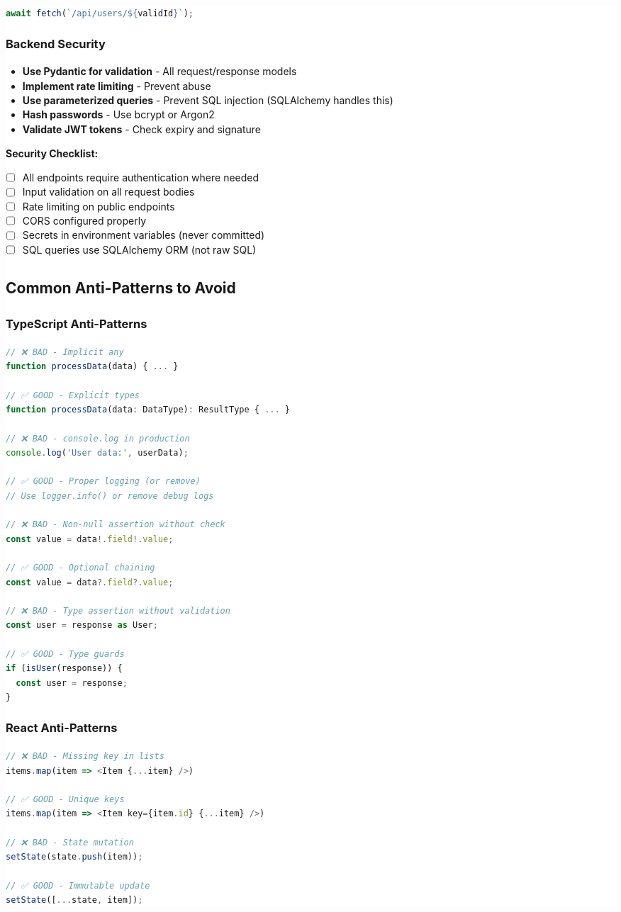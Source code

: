 ```typescript
await fetch(`/api/users/${validId}`);
```

### Backend Security
- **Use Pydantic for validation** - All request/response models
- **Implement rate limiting** - Prevent abuse
- **Use parameterized queries** - Prevent SQL injection (SQLAlchemy handles this)
- **Hash passwords** - Use bcrypt or Argon2
- **Validate JWT tokens** - Check expiry and signature

**Security Checklist:**
- [ ] All endpoints require authentication where needed
- [ ] Input validation on all request bodies
- [ ] Rate limiting on public endpoints
- [ ] CORS configured properly
- [ ] Secrets in environment variables (never committed)
- [ ] SQL queries use SQLAlchemy ORM (not raw SQL)

## Common Anti-Patterns to Avoid

### TypeScript Anti-Patterns
```typescript
// ❌ BAD - Implicit any
function processData(data) { ... }

// ✅ GOOD - Explicit types
function processData(data: DataType): ResultType { ... }

// ❌ BAD - console.log in production
console.log('User data:', userData);

// ✅ GOOD - Proper logging (or remove)
// Use logger.info() or remove debug logs

// ❌ BAD - Non-null assertion without check
const value = data!.field!.value;

// ✅ GOOD - Optional chaining
const value = data?.field?.value;

// ❌ BAD - Type assertion without validation
const user = response as User;

// ✅ GOOD - Type guards
if (isUser(response)) {
  const user = response;
}
```

### React Anti-Patterns
```typescript
// ❌ BAD - Missing key in lists
items.map(item => <Item {...item} />)

// ✅ GOOD - Unique keys
items.map(item => <Item key={item.id} {...item} />)

// ❌ BAD - State mutation
setState(state.push(item));

// ✅ GOOD - Immutable update
setState([...state, item]);

```